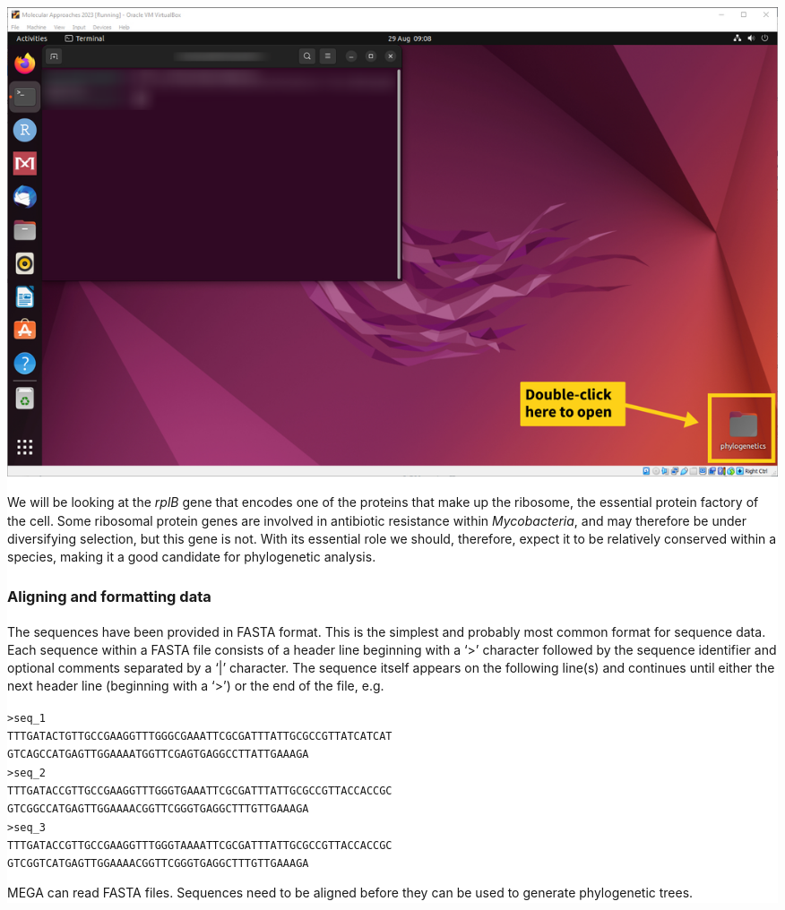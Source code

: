 ![](images/encapsulated/linux_phylo.png)

We will be looking at the *rplB* gene that encodes one of the proteins that make up the ribosome, the essential protein factory of the cell. Some ribosomal protein genes are involved in antibiotic resistance within *Mycobacteria*, and may therefore be under diversifying selection, but this gene is not. With its essential role we should, therefore, expect it to be relatively conserved within a species, making it a good candidate for phylogenetic analysis.

### Aligning and formatting data
The sequences have been provided in FASTA format. This is the simplest and probably most common format for sequence data. Each sequence within a FASTA file consists of a header line beginning with a ‘>’ character followed by the sequence identifier and optional comments separated by a ‘|’ character. The sequence itself appears on the following line(s) and continues until either the next header line (beginning with a ‘>’) or the end of the file, e.g.

```
>seq_1
TTTGATACTGTTGCCGAAGGTTTGGGCGAAATTCGCGATTTATTGCGCCGTTATCATCAT
GTCAGCCATGAGTTGGAAAATGGTTCGAGTGAGGCCTTATTGAAAGA
>seq_2
TTTGATACCGTTGCCGAAGGTTTGGGTGAAATTCGCGATTTATTGCGCCGTTACCACCGC
GTCGGCCATGAGTTGGAAAACGGTTCGGGTGAGGCTTTGTTGAAAGA
>seq_3
TTTGATACCGTTGCCGAAGGTTTGGGTAAAATTCGCGATTTATTGCGCCGTTACCACCGC
GTCGGTCATGAGTTGGAAAACGGTTCGGGTGAGGCTTTGTTGAAAGA
```
MEGA can read FASTA files. Sequences need to be aligned before they can be used to generate phylogenetic trees.
